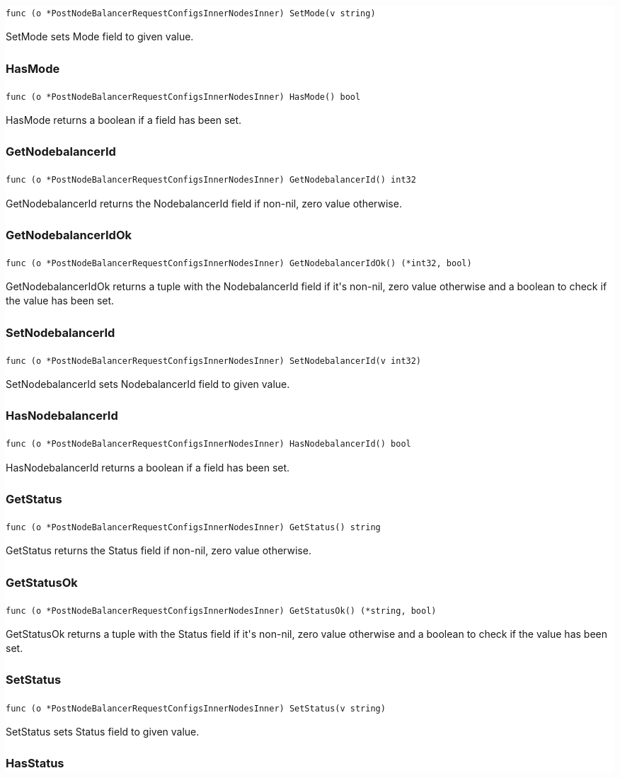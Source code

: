 `func (o *PostNodeBalancerRequestConfigsInnerNodesInner) SetMode(v string)`

SetMode sets Mode field to given value.

### HasMode

`func (o *PostNodeBalancerRequestConfigsInnerNodesInner) HasMode() bool`

HasMode returns a boolean if a field has been set.

### GetNodebalancerId

`func (o *PostNodeBalancerRequestConfigsInnerNodesInner) GetNodebalancerId() int32`

GetNodebalancerId returns the NodebalancerId field if non-nil, zero value otherwise.

### GetNodebalancerIdOk

`func (o *PostNodeBalancerRequestConfigsInnerNodesInner) GetNodebalancerIdOk() (*int32, bool)`

GetNodebalancerIdOk returns a tuple with the NodebalancerId field if it's non-nil, zero value otherwise
and a boolean to check if the value has been set.

### SetNodebalancerId

`func (o *PostNodeBalancerRequestConfigsInnerNodesInner) SetNodebalancerId(v int32)`

SetNodebalancerId sets NodebalancerId field to given value.

### HasNodebalancerId

`func (o *PostNodeBalancerRequestConfigsInnerNodesInner) HasNodebalancerId() bool`

HasNodebalancerId returns a boolean if a field has been set.

### GetStatus

`func (o *PostNodeBalancerRequestConfigsInnerNodesInner) GetStatus() string`

GetStatus returns the Status field if non-nil, zero value otherwise.

### GetStatusOk

`func (o *PostNodeBalancerRequestConfigsInnerNodesInner) GetStatusOk() (*string, bool)`

GetStatusOk returns a tuple with the Status field if it's non-nil, zero value otherwise
and a boolean to check if the value has been set.

### SetStatus

`func (o *PostNodeBalancerRequestConfigsInnerNodesInner) SetStatus(v string)`

SetStatus sets Status field to given value.

### HasStatus
